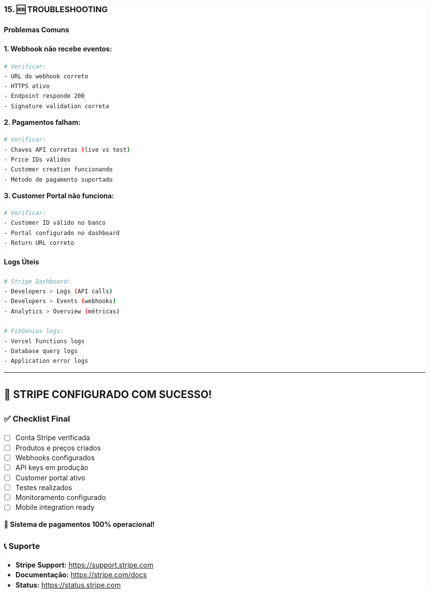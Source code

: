 
### 15. 🆘 TROUBLESHOOTING

#### Problemas Comuns

**1. Webhook não recebe eventos:**
```bash
# Verificar:
- URL do webhook correto
- HTTPS ativo
- Endpoint responde 200
- Signature validation correta
```

**2. Pagamentos falham:**
```bash
# Verificar:
- Chaves API corretas (live vs test)
- Price IDs válidos
- Customer creation funcionando
- Método de pagamento suportado
```

**3. Customer Portal não funciona:**
```bash
# Verificar:
- Customer ID válido no banco
- Portal configurado no dashboard
- Return URL correto
```

#### Logs Úteis
```bash
# Stripe Dashboard:
- Developers > Logs (API calls)
- Developers > Events (webhooks)
- Analytics > Overview (métricas)

# FitGenius logs:
- Vercel Functions logs
- Database query logs
- Application error logs
```

---

## 🎉 STRIPE CONFIGURADO COM SUCESSO!

### ✅ Checklist Final
- [ ] Conta Stripe verificada
- [ ] Produtos e preços criados
- [ ] Webhooks configurados
- [ ] API keys em produção
- [ ] Customer portal ativo
- [ ] Testes realizados
- [ ] Monitoramento configurado
- [ ] Mobile integration ready

**🚀 Sistema de pagamentos 100% operacional!**

### 📞 Suporte
- **Stripe Support:** https://support.stripe.com
- **Documentação:** https://stripe.com/docs
- **Status:** https://status.stripe.com